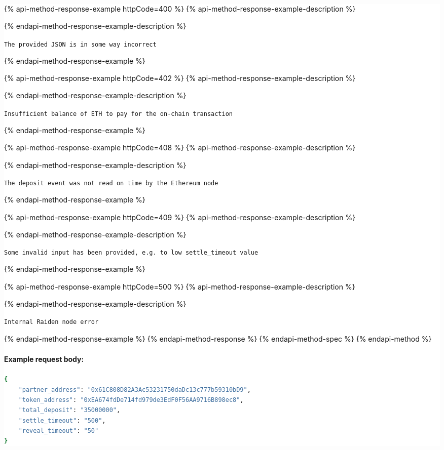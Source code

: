 
{% api-method-response-example httpCode=400 %}
{% api-method-response-example-description %}

{% endapi-method-response-example-description %}

```
The provided JSON is in some way incorrect
```
{% endapi-method-response-example %}

{% api-method-response-example httpCode=402 %}
{% api-method-response-example-description %}

{% endapi-method-response-example-description %}

```
Insufficient balance of ETH to pay for the on-chain transaction
```
{% endapi-method-response-example %}

{% api-method-response-example httpCode=408 %}
{% api-method-response-example-description %}

{% endapi-method-response-example-description %}

```
The deposit event was not read on time by the Ethereum node
```
{% endapi-method-response-example %}

{% api-method-response-example httpCode=409 %}
{% api-method-response-example-description %}

{% endapi-method-response-example-description %}

```
Some invalid input has been provided, e.g. to low settle_timeout value
```
{% endapi-method-response-example %}

{% api-method-response-example httpCode=500 %}
{% api-method-response-example-description %}

{% endapi-method-response-example-description %}

```
Internal Raiden node error
```
{% endapi-method-response-example %}
{% endapi-method-response %}
{% endapi-method-spec %}
{% endapi-method %}

#### Example request body:

```bash
{
    "partner_address": "0x61C808D82A3Ac53231750daDc13c777b59310bD9",
    "token_address": "0xEA674fdDe714fd979de3EdF0F56AA9716B898ec8",
    "total_deposit": "35000000",
    "settle_timeout": "500",
    "reveal_timeout": "50"
}
```
